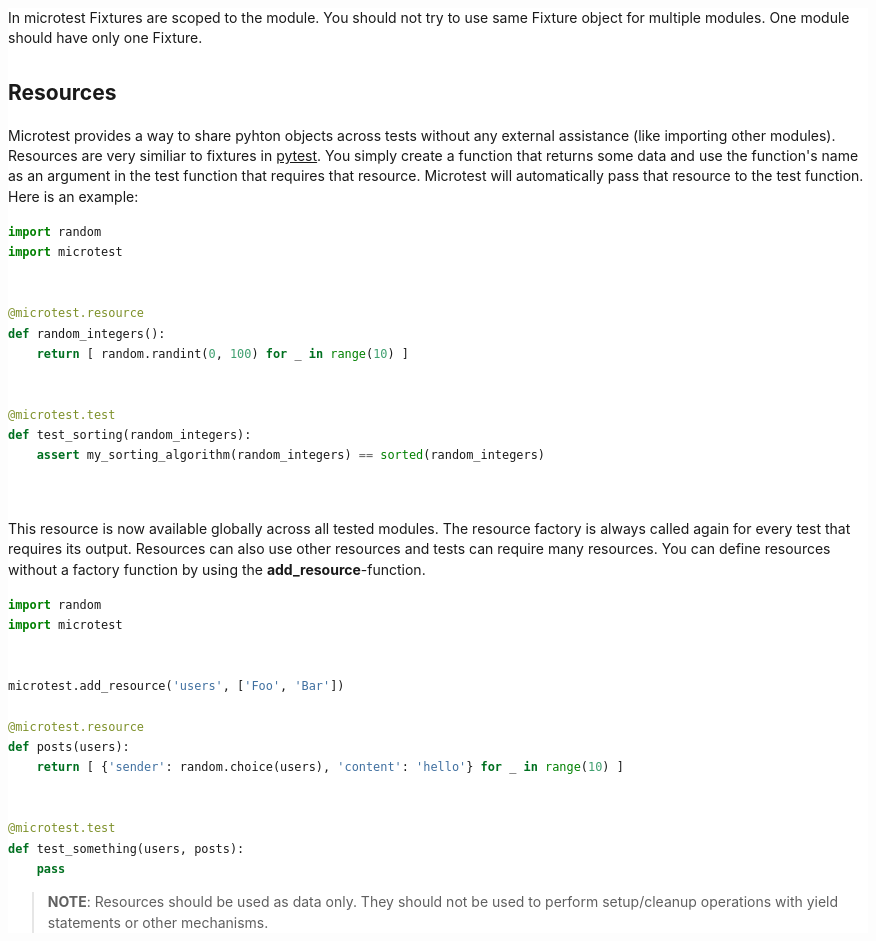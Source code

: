 In microtest Fixtures are scoped to the module. You should not try to use same Fixture object for multiple modules. One module should have only one Fixture.


## Resources

Microtest provides a way to share pyhton objects across tests without any external assistance (like importing other modules). Resources are very similiar to fixtures in [pytest](https://github.com/pytest-dev/pytest). You simply create a function that returns some data and use the function's name as an argument in the test function that requires that resource. Microtest will automatically pass that resource to the test function. Here is an example:

```python
import random
import microtest


@microtest.resource
def random_integers():
    return [ random.randint(0, 100) for _ in range(10) ]


@microtest.test
def test_sorting(random_integers):
    assert my_sorting_algorithm(random_integers) == sorted(random_integers)

        
```
This resource is now available globally across all tested modules. The resource factory is always called again for every test that requires its output. Resources can also use other resources and tests can require many resources. You can define resources without a factory function by using the **add_resource**-function.

```python
import random
import microtest


microtest.add_resource('users', ['Foo', 'Bar'])

@microtest.resource
def posts(users):
    return [ {'sender': random.choice(users), 'content': 'hello'} for _ in range(10) ]


@microtest.test
def test_something(users, posts):
    pass
```

> **NOTE**: Resources should be used as data only. They should not be used to perform setup/cleanup operations with yield statements or other mechanisms.

